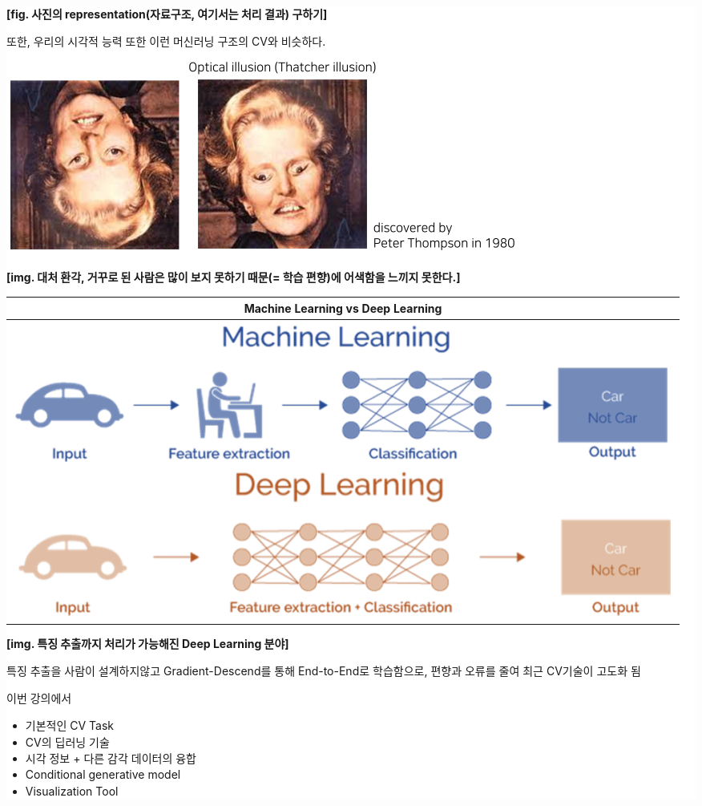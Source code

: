 **[fig. 사진의 representation(자료구조, 여기서는 처리 결과) 구하기]**

또한, 우리의 시각적 능력 또한 이런 머신러닝 구조의 CV와 비슷하다.

![image-20210308094608496](CV.assets/image-20210308094608496.png)

**[img. 대처 환각, 거꾸로 된 사람은 많이 보지 못하기 때문(= 학습 편향)에 어색함을 느끼지 못한다.]**

|              Machine Learning vs Deep Learning               |
| :----------------------------------------------------------: |
| ![image-20210308094749066](CV.assets/image-20210308094749066.png) |
| ![image-20210308094810716](CV.assets/image-20210308094810716.png) |

**[img. 특징 추출까지 처리가 가능해진 Deep Learning 분야]**

특징 추출을 사람이 설계하지않고 Gradient-Descend를 통해 End-to-End로 학습함으로, 편향과 오류를 줄여 최근 CV기술이 고도화 됨

이번 강의에서

- 기본적인 CV Task
- CV의 딥러닝 기술
- 시각 정보 + 다른 감각 데이터의 융합
- Conditional generative model
- Visualization Tool
